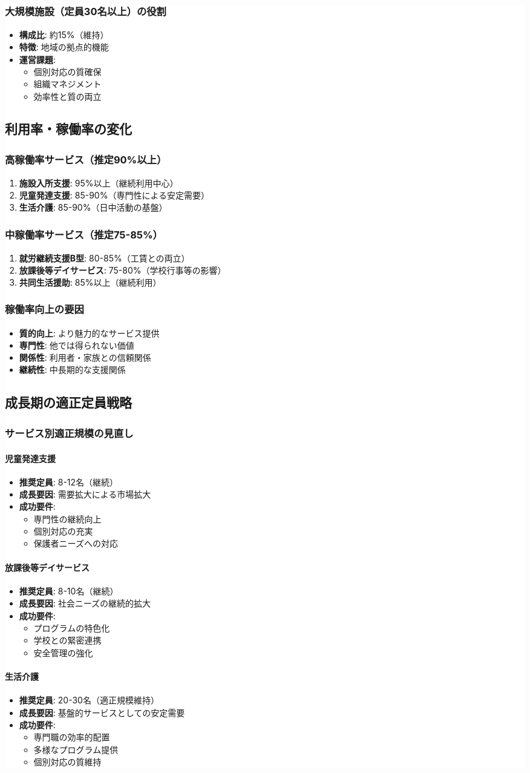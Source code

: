 ### 大規模施設（定員30名以上）の役割
- **構成比**: 約15%（維持）
- **特徴**: 地域の拠点的機能
- **運営課題**:
  - 個別対応の質確保
  - 組織マネジメント
  - 効率性と質の両立

## 利用率・稼働率の変化

### 高稼働率サービス（推定90%以上）
1. **施設入所支援**: 95%以上（継続利用中心）
2. **児童発達支援**: 85-90%（専門性による安定需要）
3. **生活介護**: 85-90%（日中活動の基盤）

### 中稼働率サービス（推定75-85%）
1. **就労継続支援B型**: 80-85%（工賃との両立）
2. **放課後等デイサービス**: 75-80%（学校行事等の影響）
3. **共同生活援助**: 85%以上（継続利用）

### 稼働率向上の要因
- **質的向上**: より魅力的なサービス提供
- **専門性**: 他では得られない価値
- **関係性**: 利用者・家族との信頼関係
- **継続性**: 中長期的な支援関係

## 成長期の適正定員戦略

### サービス別適正規模の見直し

#### 児童発達支援
- **推奨定員**: 8-12名（継続）
- **成長要因**: 需要拡大による市場拡大
- **成功要件**: 
  - 専門性の継続向上
  - 個別対応の充実
  - 保護者ニーズへの対応

#### 放課後等デイサービス
- **推奨定員**: 8-10名（継続）
- **成長要因**: 社会ニーズの継続的拡大
- **成功要件**:
  - プログラムの特色化
  - 学校との緊密連携
  - 安全管理の強化

#### 生活介護
- **推奨定員**: 20-30名（適正規模維持）
- **成長要因**: 基盤的サービスとしての安定需要
- **成功要件**:
  - 専門職の効率的配置
  - 多様なプログラム提供
  - 個別対応の質維持
